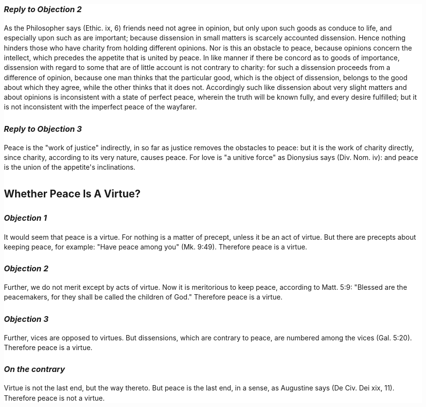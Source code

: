 ### *Reply to Objection 2*
As the Philosopher says (Ethic. ix, 6) friends need not
agree in opinion, but only upon such goods as conduce to life, and
especially upon such as are important; because dissension in small
matters is scarcely accounted dissension. Hence nothing hinders those
who have charity from holding different opinions. Nor is this an
obstacle to peace, because opinions concern the intellect, which
precedes the appetite that is united by peace. In like manner if
there be concord as to goods of importance, dissension with regard to
some that are of little account is not contrary to charity: for such
a dissension proceeds from a difference of opinion, because one man
thinks that the particular good, which is the object of dissension,
belongs to the good about which they agree, while the other thinks
that it does not. Accordingly such like dissension about very slight
matters and about opinions is inconsistent with a state of perfect
peace, wherein the truth will be known fully, and every desire
fulfilled; but it is not inconsistent with the imperfect peace of the
wayfarer.

### *Reply to Objection 3*
Peace is the "work of justice" indirectly, in so
far as justice removes the obstacles to peace: but it is the work of
charity directly, since charity, according to its very nature, causes
peace. For love is "a unitive force" as Dionysius says (Div. Nom. iv):
and peace is the union of the appetite's inclinations.

## Whether Peace Is A Virtue?

### *Objection 1*
It would seem that peace is a virtue. For nothing is a
matter of precept, unless it be an act of virtue. But there are
precepts about keeping peace, for example: "Have peace among you"
(Mk. 9:49). Therefore peace is a virtue.

### *Objection 2*
Further, we do not merit except by acts of virtue. Now it is
meritorious to keep peace, according to Matt. 5:9: "Blessed are the
peacemakers, for they shall be called the children of God." Therefore
peace is a virtue.

### *Objection 3*
Further, vices are opposed to virtues. But dissensions, which
are contrary to peace, are numbered among the vices (Gal. 5:20).
Therefore peace is a virtue.

### *On the contrary*
Virtue is not the last end, but the way thereto.
But peace is the last end, in a sense, as Augustine says (De Civ. Dei
xix, 11). Therefore peace is not a virtue.
